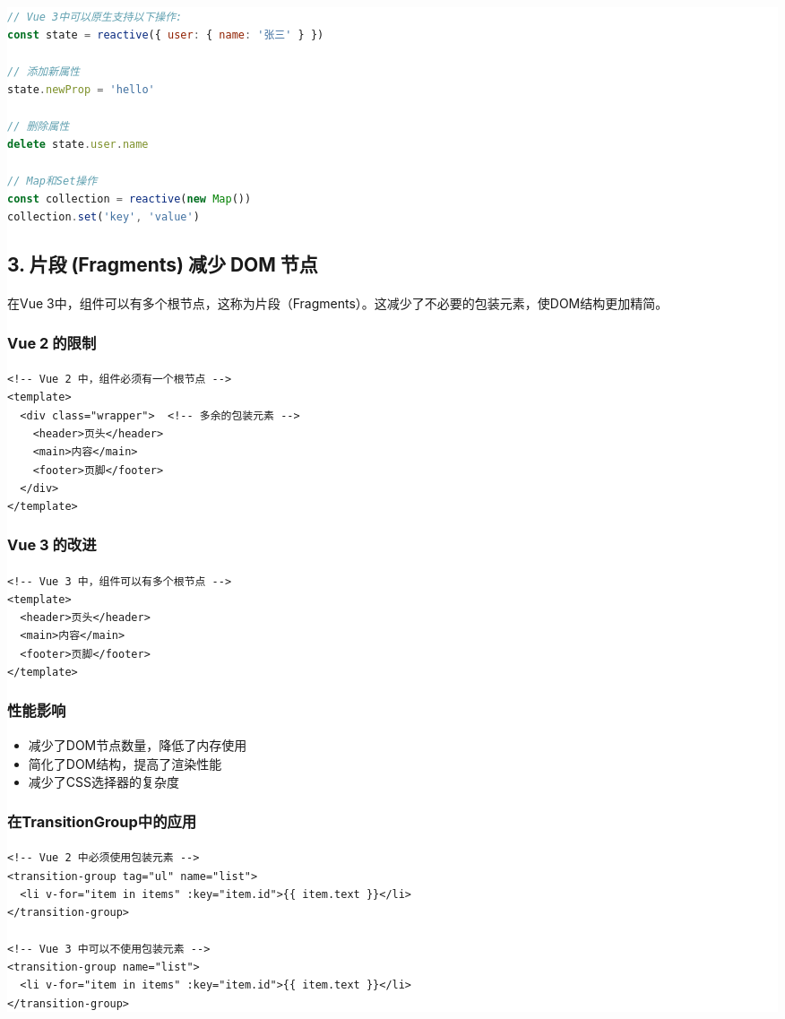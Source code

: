 ```javascript
// Vue 3中可以原生支持以下操作:
const state = reactive({ user: { name: '张三' } })

// 添加新属性
state.newProp = 'hello'

// 删除属性
delete state.user.name

// Map和Set操作
const collection = reactive(new Map())
collection.set('key', 'value')
```

## 3. 片段 (Fragments) 减少 DOM 节点

在Vue 3中，组件可以有多个根节点，这称为片段（Fragments）。这减少了不必要的包装元素，使DOM结构更加精简。

### Vue 2 的限制

```vue
<!-- Vue 2 中，组件必须有一个根节点 -->
<template>
  <div class="wrapper">  <!-- 多余的包装元素 -->
    <header>页头</header>
    <main>内容</main>
    <footer>页脚</footer>
  </div>
</template>
```

### Vue 3 的改进

```vue
<!-- Vue 3 中，组件可以有多个根节点 -->
<template>
  <header>页头</header>
  <main>内容</main>
  <footer>页脚</footer>
</template>
```

### 性能影响

- 减少了DOM节点数量，降低了内存使用
- 简化了DOM结构，提高了渲染性能
- 减少了CSS选择器的复杂度

### 在TransitionGroup中的应用

```vue
<!-- Vue 2 中必须使用包装元素 -->
<transition-group tag="ul" name="list">
  <li v-for="item in items" :key="item.id">{{ item.text }}</li>
</transition-group>

<!-- Vue 3 中可以不使用包装元素 -->
<transition-group name="list">
  <li v-for="item in items" :key="item.id">{{ item.text }}</li>
</transition-group>
```

